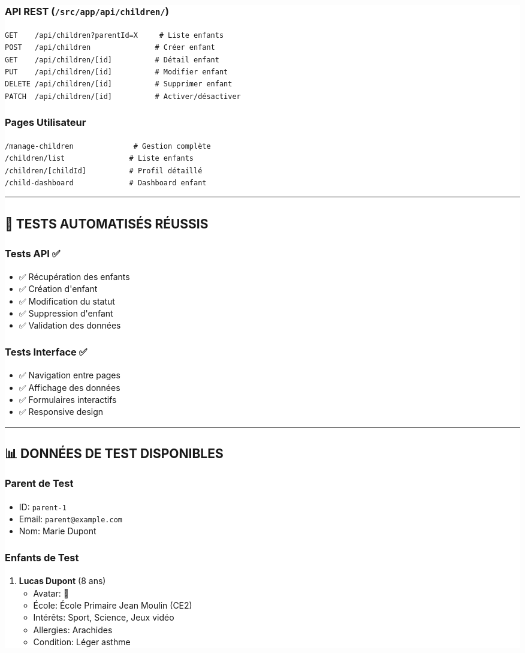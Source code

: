 ### **API REST** (`/src/app/api/children/`)
```
GET    /api/children?parentId=X     # Liste enfants
POST   /api/children               # Créer enfant
GET    /api/children/[id]          # Détail enfant
PUT    /api/children/[id]          # Modifier enfant
DELETE /api/children/[id]          # Supprimer enfant
PATCH  /api/children/[id]          # Activer/désactiver
```

### **Pages Utilisateur**
```
/manage-children              # Gestion complète
/children/list               # Liste enfants
/children/[childId]          # Profil détaillé
/child-dashboard             # Dashboard enfant
```

---

## 🧪 TESTS AUTOMATISÉS RÉUSSIS

### **Tests API** ✅
- ✅ Récupération des enfants
- ✅ Création d'enfant
- ✅ Modification du statut
- ✅ Suppression d'enfant
- ✅ Validation des données

### **Tests Interface** ✅
- ✅ Navigation entre pages
- ✅ Affichage des données
- ✅ Formulaires interactifs
- ✅ Responsive design

---

## 📊 DONNÉES DE TEST DISPONIBLES

### **Parent de Test**
- ID: `parent-1`
- Email: `parent@example.com`
- Nom: Marie Dupont

### **Enfants de Test**
1. **Lucas Dupont** (8 ans)
   - Avatar: 👦
   - École: École Primaire Jean Moulin (CE2)
   - Intérêts: Sport, Science, Jeux vidéo
   - Allergies: Arachides
   - Condition: Léger asthme
